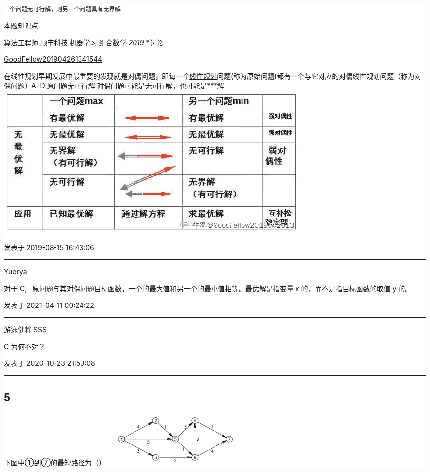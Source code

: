 ```cpp
一个问题无可行解，则另一个问题具有无界解
```

本题知识点

算法工程师 顺丰科技 机器学习 组合数学 *2019* *讨论

[GoodFellow201904261341544](https://www.nowcoder.com/profile/875109857)

在线性规划早期发展中最重要的发现就是对偶问题，即每一个[线性规划](https://baike.baidu.com/item/%E7%BA%BF%E6%80%A7%E8%A7%84%E5%88%92)问题(称为原始问题)都有一个与它对应的对偶线性规划问题（称为对偶问题）A  D 原问题无可行解 对偶问题可能是无可行解，也可能是***解
![](img/0130ec4e9d4ca5631d37dd6e2efb4c89.png)

发表于 2019-08-15 16:43:06

* * *

[Yuerya](https://www.nowcoder.com/profile/363083827)

对于 C,   原问题与其对偶问题目标函数，一个的最大值和另一个的最小值相等。最优解是指变量 x 的，而不是指目标函数的取值 y 的。

发表于 2021-04-11 00:24:22

* * *

[游泳健将 SSS](https://www.nowcoder.com/profile/242565499)

C 为何不对？

发表于 2020-10-23 21:50:08

* * *

## 5

下图中①到⑦的最短路径为（）![](img/4c15f973a44c115a8334ff9b1976992f.png)
